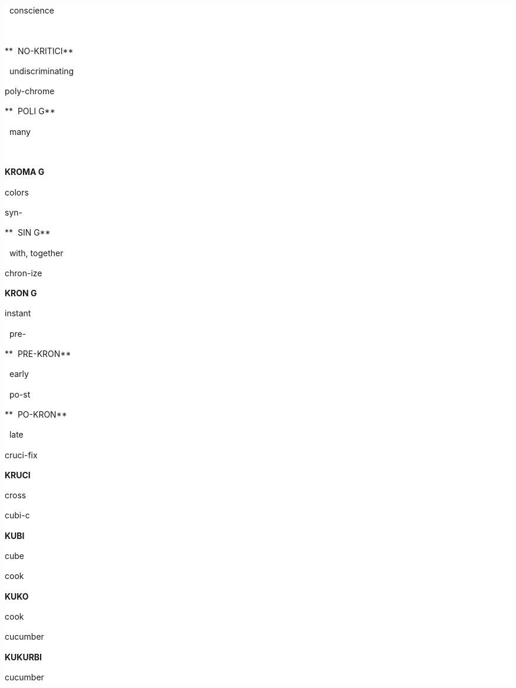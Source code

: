   conscience	

  

**  NO-KRITICI**   

  undiscriminating	

poly-chrome   

**  POLI G**   

  many	

  

**KROMA G**   

colors	

syn-   

**  SIN G**   

  with, together	

chron-ize   

**KRON G**   

instant	

  pre-   

**  PRE-KRON**   

  early	

  po-st   

**  PO-KRON**   

  late	

cruci-fix   

**KRUCI**   

cross	

cubi-c   

**KUBI**   

cube	

cook   

**KUKO**   

cook	

cucumber   

**KUKURBI**   

cucumber	
